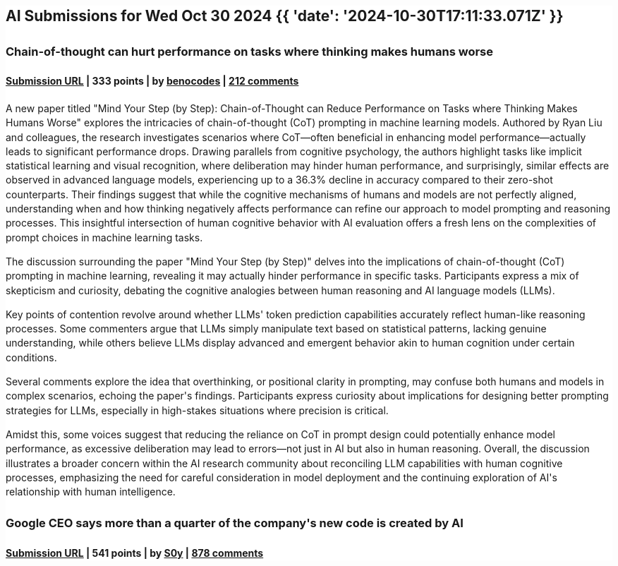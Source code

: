 ## AI Submissions for Wed Oct 30 2024 {{ 'date': '2024-10-30T17:11:33.071Z' }}

### Chain-of-thought can hurt performance on tasks where thinking makes humans worse

#### [Submission URL](https://arxiv.org/abs/2410.21333) | 333 points | by [benocodes](https://news.ycombinator.com/user?id=benocodes) | [212 comments](https://news.ycombinator.com/item?id=41999340)

A new paper titled "Mind Your Step (by Step): Chain-of-Thought can Reduce Performance on Tasks where Thinking Makes Humans Worse" explores the intricacies of chain-of-thought (CoT) prompting in machine learning models. Authored by Ryan Liu and colleagues, the research investigates scenarios where CoT—often beneficial in enhancing model performance—actually leads to significant performance drops. Drawing parallels from cognitive psychology, the authors highlight tasks like implicit statistical learning and visual recognition, where deliberation may hinder human performance, and surprisingly, similar effects are observed in advanced language models, experiencing up to a 36.3% decline in accuracy compared to their zero-shot counterparts. Their findings suggest that while the cognitive mechanisms of humans and models are not perfectly aligned, understanding when and how thinking negatively affects performance can refine our approach to model prompting and reasoning processes. This insightful intersection of human cognitive behavior with AI evaluation offers a fresh lens on the complexities of prompt choices in machine learning tasks.

The discussion surrounding the paper "Mind Your Step (by Step)" delves into the implications of chain-of-thought (CoT) prompting in machine learning, revealing it may actually hinder performance in specific tasks. Participants express a mix of skepticism and curiosity, debating the cognitive analogies between human reasoning and AI language models (LLMs).

Key points of contention revolve around whether LLMs' token prediction capabilities accurately reflect human-like reasoning processes. Some commenters argue that LLMs simply manipulate text based on statistical patterns, lacking genuine understanding, while others believe LLMs display advanced and emergent behavior akin to human cognition under certain conditions.

Several comments explore the idea that overthinking, or positional clarity in prompting, may confuse both humans and models in complex scenarios, echoing the paper's findings. Participants express curiosity about implications for designing better prompting strategies for LLMs, especially in high-stakes situations where precision is critical.

Amidst this, some voices suggest that reducing the reliance on CoT in prompt design could potentially enhance model performance, as excessive deliberation may lead to errors—not just in AI but also in human reasoning. Overall, the discussion illustrates a broader concern within the AI research community about reconciling LLM capabilities with human cognitive processes, emphasizing the need for careful consideration in model deployment and the continuing exploration of AI's relationship with human intelligence.

### Google CEO says more than a quarter of the company's new code is created by AI

#### [Submission URL](https://www.businessinsider.com/google-earnings-q3-2024-new-code-created-by-ai-2024-10) | 541 points | by [S0y](https://news.ycombinator.com/user?id=S0y) | [878 comments](https://news.ycombinator.com/item?id=41991291)
